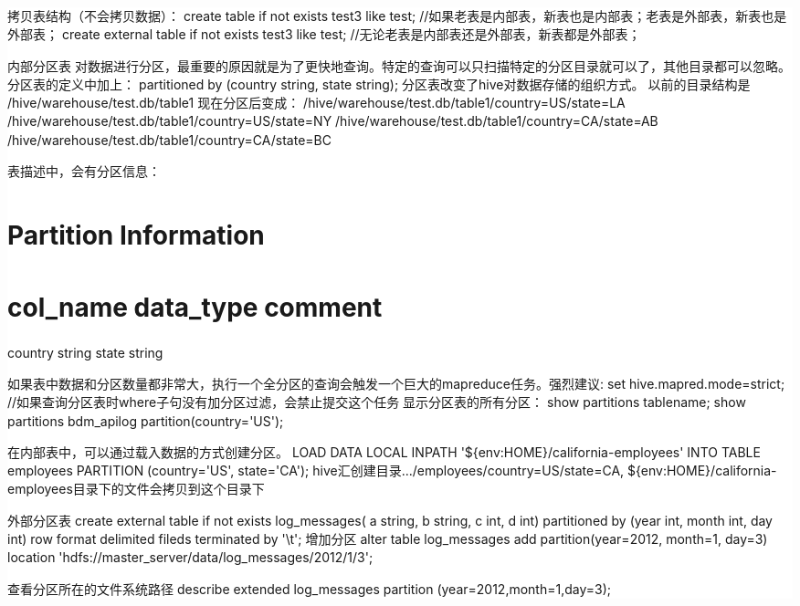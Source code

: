 
拷贝表结构（不会拷贝数据）：
create table if not exists test3 like test;       //如果老表是内部表，新表也是内部表；老表是外部表，新表也是外部表；
create external table if not exists test3 like test;      //无论老表是内部表还是外部表，新表都是外部表；

内部分区表
对数据进行分区，最重要的原因就是为了更快地查询。特定的查询可以只扫描特定的分区目录就可以了，其他目录都可以忽略。
分区表的定义中加上：
partitioned by (country string, state string);
分区表改变了hive对数据存储的组织方式。
以前的目录结构是
/hive/warehouse/test.db/table1
现在分区后变成：
/hive/warehouse/test.db/table1/country=US/state=LA
/hive/warehouse/test.db/table1/country=US/state=NY
/hive/warehouse/test.db/table1/country=CA/state=AB
/hive/warehouse/test.db/table1/country=CA/state=BC

表描述中，会有分区信息：
# Partition Information          
# col_name                data_type               comment             
country                      string
state                         string

如果表中数据和分区数量都非常大，执行一个全分区的查询会触发一个巨大的mapreduce任务。强烈建议:
set hive.mapred.mode=strict;   //如果查询分区表时where子句没有加分区过滤，会禁止提交这个任务
显示分区表的所有分区：
show partitions tablename;
show partitions bdm_apilog partition(country='US');

在内部表中，可以通过载入数据的方式创建分区。
LOAD DATA LOCAL INPATH '${env:HOME}/california-employees' 
INTO TABLE employees
PARTITION (country='US', state='CA');
hive汇创建目录.../employees/country=US/state=CA,
${env:HOME}/california-employees目录下的文件会拷贝到这个目录下

外部分区表
create external table if not exists log_messages(
a string,
b string,
c int,
d int)
partitioned by (year int, month int, day int)
row format delimited fileds terminated by '\t';
增加分区
alter table log_messages add partition(year=2012, month=1, day=3)
location 'hdfs://master_server/data/log_messages/2012/1/3';

查看分区所在的文件系统路径
describe extended log_messages partition (year=2012,month=1,day=3);
